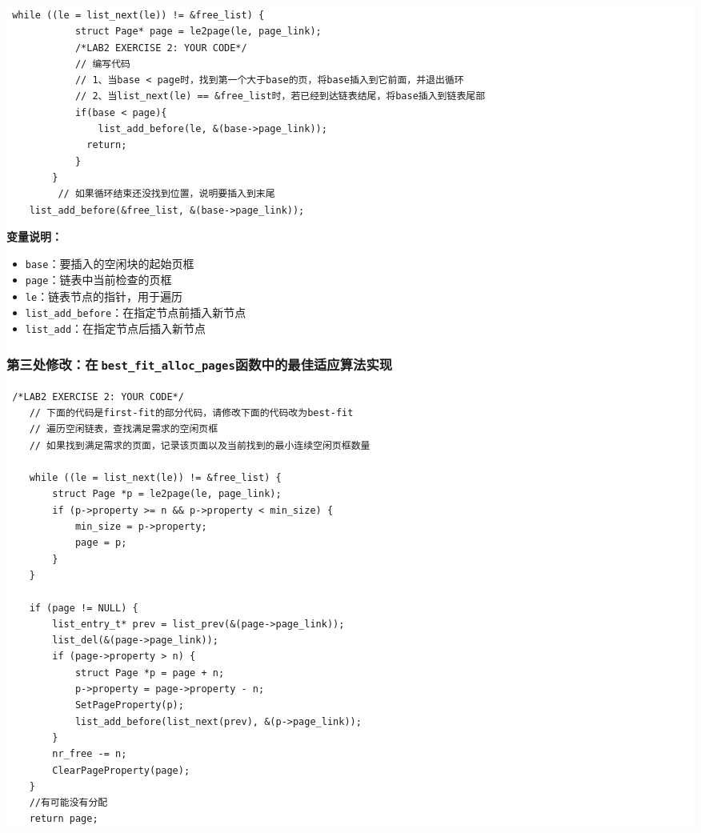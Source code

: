 ```
 while ((le = list_next(le)) != &free_list) {
            struct Page* page = le2page(le, page_link);
            /*LAB2 EXERCISE 2: YOUR CODE*/ 
            // 编写代码
            // 1、当base < page时，找到第一个大于base的页，将base插入到它前面，并退出循环
            // 2、当list_next(le) == &free_list时，若已经到达链表结尾，将base插入到链表尾部
            if(base < page){
                list_add_before(le, &(base->page_link));
              return;
            }
        }
         // 如果循环结束还没找到位置，说明要插入到末尾
    list_add_before(&free_list, &(base->page_link));
```

**变量说明：**

* `base`：要插入的空闲块的起始页框
* `page`：链表中当前检查的页框
* `le`：链表节点的指针，用于遍历
* `list_add_before`：在指定节点前插入新节点
* `list_add`：在指定节点后插入新节点

### 第三处修改：在 `best_fit_alloc_pages`函数中的最佳适应算法实现

```
 /*LAB2 EXERCISE 2: YOUR CODE*/ 
    // 下面的代码是first-fit的部分代码，请修改下面的代码改为best-fit
    // 遍历空闲链表，查找满足需求的空闲页框
    // 如果找到满足需求的页面，记录该页面以及当前找到的最小连续空闲页框数量

    while ((le = list_next(le)) != &free_list) {
        struct Page *p = le2page(le, page_link);
        if (p->property >= n && p->property < min_size) {
            min_size = p->property;
            page = p;
        }
    }

    if (page != NULL) {
        list_entry_t* prev = list_prev(&(page->page_link));
        list_del(&(page->page_link));
        if (page->property > n) {
            struct Page *p = page + n;
            p->property = page->property - n;
            SetPageProperty(p);
            list_add_before(list_next(prev), &(p->page_link));
        }
        nr_free -= n;
        ClearPageProperty(page);
    }
    //有可能没有分配
    return page;
```

